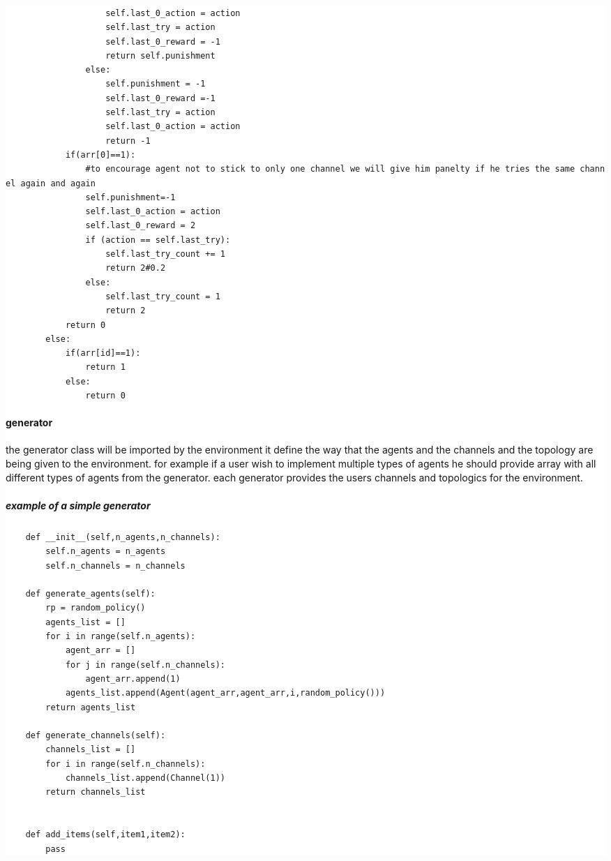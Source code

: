 ```
                    self.last_0_action = action
                    self.last_try = action
                    self.last_0_reward = -1
                    return self.punishment
                else:
                    self.punishment = -1
                    self.last_0_reward =-1
                    self.last_try = action
                    self.last_0_action = action
                    return -1
            if(arr[0]==1):
                #to encourage agent not to stick to only one channel we will give him panelty if he tries the same channel again and again
                self.punishment=-1
                self.last_0_action = action
                self.last_0_reward = 2
                if (action == self.last_try):
                    self.last_try_count += 1
                    return 2#0.2
                else:
                    self.last_try_count = 1
                    return 2
            return 0
        else:
            if(arr[id]==1):
                return 1
            else:
                return 0
```

#### generator
the generator class will be imported by the environment it define the way that the agents and the channels and the topology are being given to the environment.
for example if a user wish to implement multiple types of agents he should provide array with all different types of agents from the generator.
each generator provides the users
channels and topologics for the environment.

##### example of a simple generator
```
    def __init__(self,n_agents,n_channels):
        self.n_agents = n_agents
        self.n_channels = n_channels

    def generate_agents(self):
        rp = random_policy()
        agents_list = []
        for i in range(self.n_agents):
            agent_arr = []
            for j in range(self.n_channels):
                agent_arr.append(1)
            agents_list.append(Agent(agent_arr,agent_arr,i,random_policy()))
        return agents_list

    def generate_channels(self):
        channels_list = []
        for i in range(self.n_channels):
            channels_list.append(Channel(1))
        return channels_list


    def add_items(self,item1,item2):
        pass
```